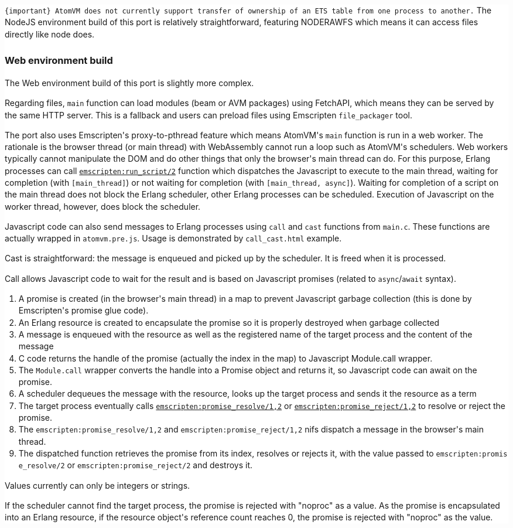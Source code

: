 ```{important} AtomVM does not currently support transfer of ownership of an ETS table from one process to another.```
The NodeJS environment build of this port is relatively straightforward, featuring NODERAWFS which means it can access files directly like node does.

### Web environment build

The Web environment build of this port is slightly more complex.

Regarding files, `main` function can load modules (beam or AVM packages) using FetchAPI, which means they can be served by the same HTTP server. This is a fallback and users can preload files using Emscripten `file_packager` tool.

The port also uses Emscripten's proxy-to-pthread feature which means AtomVM's `main` function is run in a web worker. The rationale is the browser thread (or main thread) with WebAssembly cannot run a loop such as AtomVM's schedulers. Web workers typically cannot manipulate the DOM and do other things that only the browser's main thread can do. For this purpose, Erlang processes can call [`emscripten:run_script/2`](./apidocs/erlang/eavmlib/emscripten.md#run_script2) function which dispatches the Javascript to execute to the main thread, waiting for completion (with `[main_thread]`) or not waiting for completion  (with `[main_thread, async]`). Waiting for completion of a script on the main thread does not block the Erlang scheduler, other Erlang processes can be scheduled. Execution of Javascript on the worker thread, however, does block the scheduler.

Javascript code can also send messages to Erlang processes using `call` and `cast` functions from `main.c`. These functions are actually wrapped in `atomvm.pre.js`. Usage is demonstrated by `call_cast.html` example.

Cast is straightforward: the message is enqueued and picked up by the scheduler. It is freed when it is processed.

Call allows Javascript code to wait for the result and is based on Javascript promises (related to `async`/`await` syntax).

1. A promise is created (in the browser's main thread) in a map to prevent Javascript garbage collection (this is done by Emscripten's promise glue code).
1. An Erlang resource is created to encapsulate the promise so it is properly destroyed when garbage collected
1. A message is enqueued with the resource as well as the registered name of the target process and the content of the message
1. C code returns the handle of the promise (actually the index in the map) to Javascript Module.call wrapper.
1. The `Module.call` wrapper converts the handle into a Promise object and returns it, so Javascript code can await on the promise.
1. A scheduler dequeues the message with the resource, looks up the target process and sends it the resource as a term
1. The target process eventually calls [`emscripten:promise_resolve/1,2`](./apidocs/erlang/eavmlib/emscripten.md#promise_resolve2) or [`emscripten:promise_reject/1,2`](./apidocs/erlang/eavmlib/emscripten.md#promise_reject2) to resolve or reject the promise.
1. The `emscripten:promise_resolve/1,2` and `emscripten:promise_reject/1,2` nifs dispatch a message in the browser's main thread.
1. The dispatched function retrieves the promise from its index, resolves or rejects it, with the value passed to `emscripten:promise_resolve/2` or `emscripten:promise_reject/2` and destroys it.

Values currently can only be integers or strings.

If the scheduler cannot find the target process, the promise is rejected with "noproc" as a value. As the promise is encapsulated into an Erlang resource, if the resource object's reference count reaches 0, the promise is rejected with "noproc" as the value.
